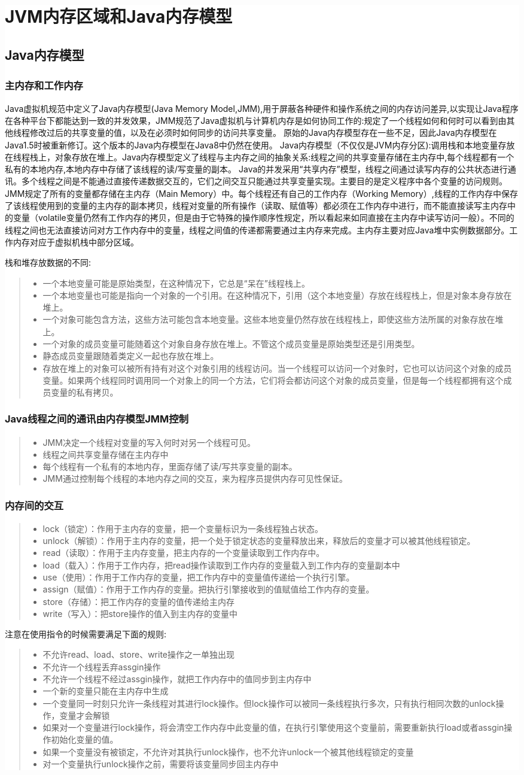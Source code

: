 # JVM内存区域和Java内存模型
## Java内存模型
### 主内存和工作内存
Java虚拟机规范中定义了Java内存模型(Java Memory Model,JMM),用于屏蔽各种硬件和操作系统之间的内存访问差异,以实现让Java程序在各种平台下都能达到一致的并发效果，JMM规范了Java虚拟机与计算机内存是如何协同工作的:规定了一个线程如何和何时可以看到由其他线程修改过后的共享变量的值，以及在必须时如何同步的访问共享变量。
原始的Java内存模型存在一些不足，因此Java内存模型在Java1.5时被重新修订。这个版本的Java内存模型在Java8中仍然在使用。
Java内存模型（不仅仅是JVM内存分区):调用栈和本地变量存放在线程栈上，对象存放在堆上。Java内存模型定义了线程与主内存之间的抽象关系:线程之间的共享变量存储在主内存中,每个线程都有一个私有的本地内存,本地内存中存储了该线程的读/写变量的副本。
Java的并发采用“共享内存”模型，线程之间通过读写内存的公共状态进行通讯。多个线程之间是不能通过直接传递数据交互的，它们之间交互只能通过共享变量实现。主要目的是定义程序中各个变量的访问规则。
JMM规定了所有的变量都存储在主内存（Main Memory）中。每个线程还有自己的工作内存（Working Memory）,线程的工作内存中保存了该线程使用到的变量的主内存的副本拷贝，线程对变量的所有操作（读取、赋值等）都必须在工作内存中进行，而不能直接读写主内存中的变量（volatile变量仍然有工作内存的拷贝，但是由于它特殊的操作顺序性规定，所以看起来如同直接在主内存中读写访问一般）。不同的线程之间也无法直接访问对方工作内存中的变量，线程之间值的传递都需要通过主内存来完成。主内存主要对应Java堆中实例数据部分。工作内存对应于虚拟机栈中部分区域。

栈和堆存放数据的不同:
>* 一个本地变量可能是原始类型，在这种情况下，它总是“呆在”线程栈上。
>* 一个本地变量也可能是指向一个对象的一个引用。在这种情况下，引用（这个本地变量）存放在线程栈上，但是对象本身存放在堆上。
>* 一个对象可能包含方法，这些方法可能包含本地变量。这些本地变量仍然存放在线程栈上，即使这些方法所属的对象存放在堆上。
>* 一个对象的成员变量可能随着这个对象自身存放在堆上。不管这个成员变量是原始类型还是引用类型。
>* 静态成员变量跟随着类定义一起也存放在堆上。
>* 存放在堆上的对象可以被所有持有对这个对象引用的线程访问。当一个线程可以访问一个对象时，它也可以访问这个对象的成员变量。如果两个线程同时调用同一个对象上的同一个方法，它们将会都访问这个对象的成员变量，但是每一个线程都拥有这个成员变量的私有拷贝。


### Java线程之间的通讯由内存模型JMM控制
>* JMM决定一个线程对变量的写入何时对另一个线程可见。
>* 线程之间共享变量存储在主内存中
>* 每个线程有一个私有的本地内存，里面存储了读/写共享变量的副本。
>* JMM通过控制每个线程的本地内存之间的交互，来为程序员提供内存可见性保证。

### 内存间的交互
>* lock（锁定）：作用于主内存的变量，把一个变量标识为一条线程独占状态。
>* unlock（解锁）：作用于主内存的变量，把一个处于锁定状态的变量释放出来，释放后的变量才可以被其他线程锁定。
>* read（读取）：作用于主内存变量，把主内存的一个变量读取到工作内存中。
>* load（载入）：作用于工作内存，把read操作读取到工作内存的变量载入到工作内存的变量副本中
>* use（使用）：作用于工作内存的变量，把工作内存中的变量值传递给一个执行引擎。
>* assign（赋值）：作用于工作内存的变量。把执行引擎接收到的值赋值给工作内存的变量。
>* store（存储）：把工作内存的变量的值传递给主内存
>* write（写入）：把store操作的值入到主内存的变量中

注意在使用指令的时候需要满足下面的规则:
>* 不允许read、load、store、write操作之一单独出现
>* 不允许一个线程丢弃assgin操作
>* 不允许一个线程不经过assgin操作，就把工作内存中的值同步到主内存中
>* 一个新的变量只能在主内存中生成
>* 一个变量同一时刻只允许一条线程对其进行lock操作。但lock操作可以被同一条线程执行多次，只有执行相同次数的unlock操作，变量才会解锁
>* 如果对一个变量进行lock操作，将会清空工作内存中此变量的值，在执行引擎使用这个变量前，需要重新执行load或者assgin操作初始化变量的值。
>* 如果一个变量没有被锁定，不允许对其执行unlock操作，也不允许unlock一个被其他线程锁定的变量
>* 对一个变量执行unlock操作之前，需要将该变量同步回主内存中
